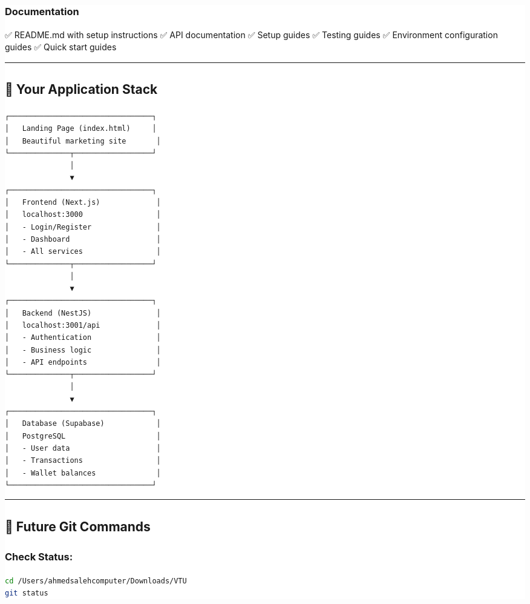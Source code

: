 ### **Documentation**
✅ README.md with setup instructions
✅ API documentation
✅ Setup guides
✅ Testing guides
✅ Environment configuration guides
✅ Quick start guides

---

## 🚀 **Your Application Stack**

```
┌─────────────────────────────────┐
│   Landing Page (index.html)     │
│   Beautiful marketing site       │
└──────────────┬──────────────────┘
               │
               ▼
┌─────────────────────────────────┐
│   Frontend (Next.js)             │
│   localhost:3000                 │
│   - Login/Register               │
│   - Dashboard                    │
│   - All services                 │
└──────────────┬──────────────────┘
               │
               ▼
┌─────────────────────────────────┐
│   Backend (NestJS)               │
│   localhost:3001/api             │
│   - Authentication               │
│   - Business logic               │
│   - API endpoints                │
└──────────────┬──────────────────┘
               │
               ▼
┌─────────────────────────────────┐
│   Database (Supabase)            │
│   PostgreSQL                     │
│   - User data                    │
│   - Transactions                 │
│   - Wallet balances              │
└─────────────────────────────────┘
```

---

## 🔄 **Future Git Commands**

### **Check Status:**
```bash
cd /Users/ahmedsalehcomputer/Downloads/VTU
git status
```

